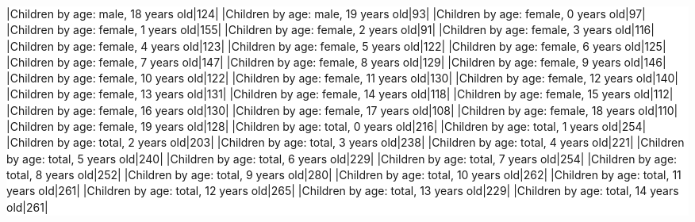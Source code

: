 |Children by age: male, 18 years old|124|
|Children by age: male, 19 years old|93|
|Children by age: female, 0 years old|97|
|Children by age: female, 1 years old|155|
|Children by age: female, 2 years old|91|
|Children by age: female, 3 years old|116|
|Children by age: female, 4 years old|123|
|Children by age: female, 5 years old|122|
|Children by age: female, 6 years old|125|
|Children by age: female, 7 years old|147|
|Children by age: female, 8 years old|129|
|Children by age: female, 9 years old|146|
|Children by age: female, 10 years old|122|
|Children by age: female, 11 years old|130|
|Children by age: female, 12 years old|140|
|Children by age: female, 13 years old|131|
|Children by age: female, 14 years old|118|
|Children by age: female, 15 years old|112|
|Children by age: female, 16 years old|130|
|Children by age: female, 17 years old|108|
|Children by age: female, 18 years old|110|
|Children by age: female, 19 years old|128|
|Children by age: total, 0 years old|216|
|Children by age: total, 1 years old|254|
|Children by age: total, 2 years old|203|
|Children by age: total, 3 years old|238|
|Children by age: total, 4 years old|221|
|Children by age: total, 5 years old|240|
|Children by age: total, 6 years old|229|
|Children by age: total, 7 years old|254|
|Children by age: total, 8 years old|252|
|Children by age: total, 9 years old|280|
|Children by age: total, 10 years old|262|
|Children by age: total, 11 years old|261|
|Children by age: total, 12 years old|265|
|Children by age: total, 13 years old|229|
|Children by age: total, 14 years old|261|